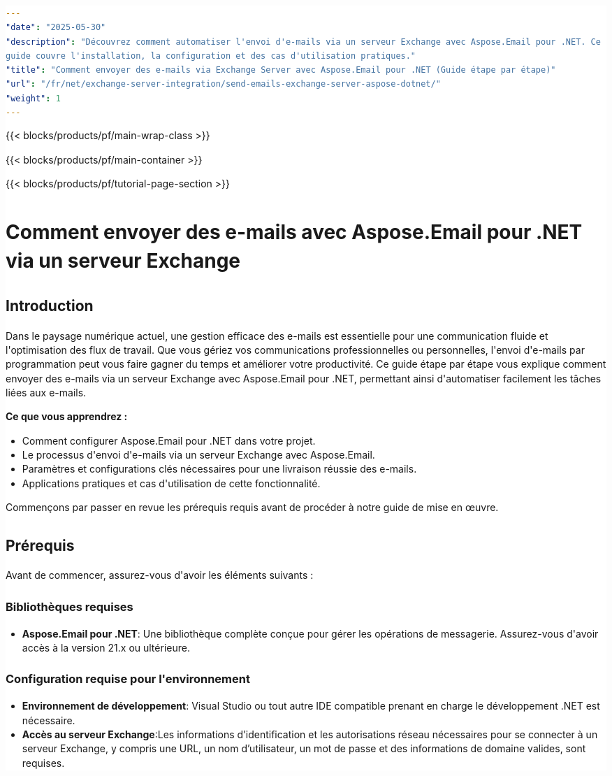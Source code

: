 ```yaml
---
"date": "2025-05-30"
"description": "Découvrez comment automatiser l'envoi d'e-mails via un serveur Exchange avec Aspose.Email pour .NET. Ce guide couvre l'installation, la configuration et des cas d'utilisation pratiques."
"title": "Comment envoyer des e-mails via Exchange Server avec Aspose.Email pour .NET (Guide étape par étape)"
"url": "/fr/net/exchange-server-integration/send-emails-exchange-server-aspose-dotnet/"
"weight": 1
---
```


{{< blocks/products/pf/main-wrap-class >}}

{{< blocks/products/pf/main-container >}}

{{< blocks/products/pf/tutorial-page-section >}}
# Comment envoyer des e-mails avec Aspose.Email pour .NET via un serveur Exchange

## Introduction
Dans le paysage numérique actuel, une gestion efficace des e-mails est essentielle pour une communication fluide et l'optimisation des flux de travail. Que vous gériez vos communications professionnelles ou personnelles, l'envoi d'e-mails par programmation peut vous faire gagner du temps et améliorer votre productivité. Ce guide étape par étape vous explique comment envoyer des e-mails via un serveur Exchange avec Aspose.Email pour .NET, permettant ainsi d'automatiser facilement les tâches liées aux e-mails.

**Ce que vous apprendrez :**
- Comment configurer Aspose.Email pour .NET dans votre projet.
- Le processus d'envoi d'e-mails via un serveur Exchange avec Aspose.Email.
- Paramètres et configurations clés nécessaires pour une livraison réussie des e-mails.
- Applications pratiques et cas d'utilisation de cette fonctionnalité.

Commençons par passer en revue les prérequis requis avant de procéder à notre guide de mise en œuvre.

## Prérequis
Avant de commencer, assurez-vous d'avoir les éléments suivants :

### Bibliothèques requises
- **Aspose.Email pour .NET**: Une bibliothèque complète conçue pour gérer les opérations de messagerie. Assurez-vous d'avoir accès à la version 21.x ou ultérieure.

### Configuration requise pour l'environnement
- **Environnement de développement**: Visual Studio ou tout autre IDE compatible prenant en charge le développement .NET est nécessaire.
- **Accès au serveur Exchange**:Les informations d’identification et les autorisations réseau nécessaires pour se connecter à un serveur Exchange, y compris une URL, un nom d’utilisateur, un mot de passe et des informations de domaine valides, sont requises.
